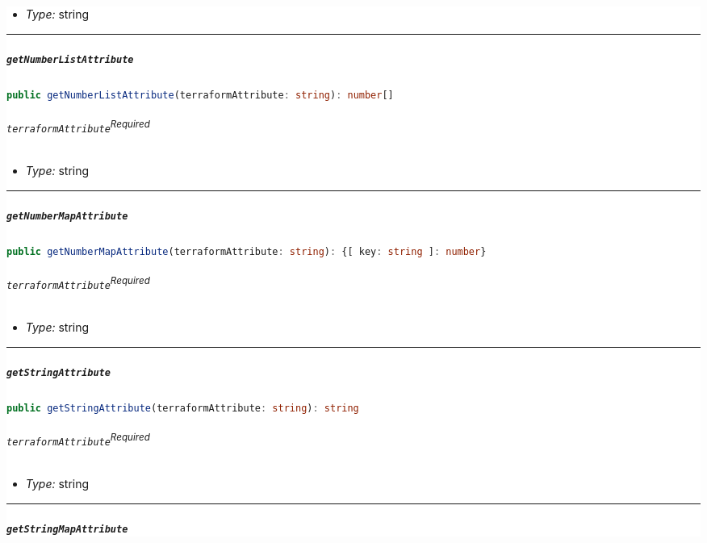 - *Type:* string

---

##### `getNumberListAttribute` <a name="getNumberListAttribute" id="@cdktf/provider-databricks.onlineStore.OnlineStore.getNumberListAttribute"></a>

```typescript
public getNumberListAttribute(terraformAttribute: string): number[]
```

###### `terraformAttribute`<sup>Required</sup> <a name="terraformAttribute" id="@cdktf/provider-databricks.onlineStore.OnlineStore.getNumberListAttribute.parameter.terraformAttribute"></a>

- *Type:* string

---

##### `getNumberMapAttribute` <a name="getNumberMapAttribute" id="@cdktf/provider-databricks.onlineStore.OnlineStore.getNumberMapAttribute"></a>

```typescript
public getNumberMapAttribute(terraformAttribute: string): {[ key: string ]: number}
```

###### `terraformAttribute`<sup>Required</sup> <a name="terraformAttribute" id="@cdktf/provider-databricks.onlineStore.OnlineStore.getNumberMapAttribute.parameter.terraformAttribute"></a>

- *Type:* string

---

##### `getStringAttribute` <a name="getStringAttribute" id="@cdktf/provider-databricks.onlineStore.OnlineStore.getStringAttribute"></a>

```typescript
public getStringAttribute(terraformAttribute: string): string
```

###### `terraformAttribute`<sup>Required</sup> <a name="terraformAttribute" id="@cdktf/provider-databricks.onlineStore.OnlineStore.getStringAttribute.parameter.terraformAttribute"></a>

- *Type:* string

---

##### `getStringMapAttribute` <a name="getStringMapAttribute" id="@cdktf/provider-databricks.onlineStore.OnlineStore.getStringMapAttribute"></a>
